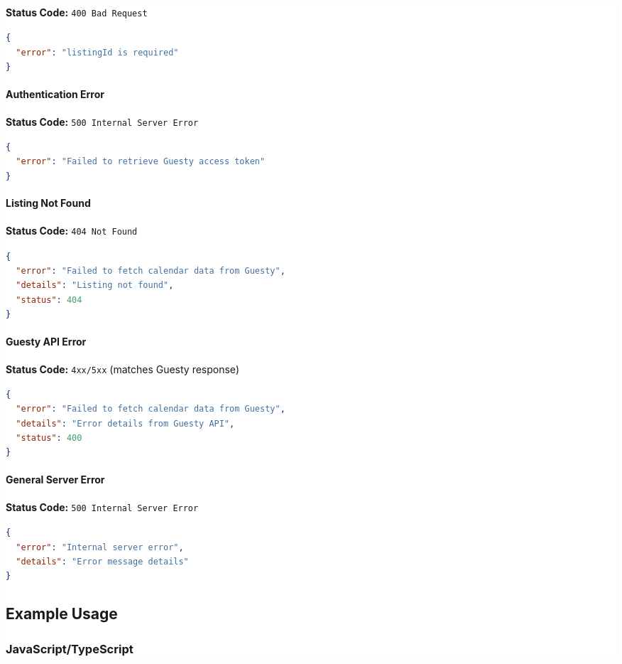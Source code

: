 **Status Code:** `400 Bad Request`

```json
{
  "error": "listingId is required"
}
```

#### Authentication Error

**Status Code:** `500 Internal Server Error`

```json
{
  "error": "Failed to retrieve Guesty access token"
}
```

#### Listing Not Found

**Status Code:** `404 Not Found`

```json
{
  "error": "Failed to fetch calendar data from Guesty",
  "details": "Listing not found",
  "status": 404
}
```

#### Guesty API Error

**Status Code:** `4xx/5xx` (matches Guesty response)

```json
{
  "error": "Failed to fetch calendar data from Guesty",
  "details": "Error details from Guesty API",
  "status": 400
}
```

#### General Server Error

**Status Code:** `500 Internal Server Error`

```json
{
  "error": "Internal server error",
  "details": "Error message details"
}
```

## Example Usage

### JavaScript/TypeScript
